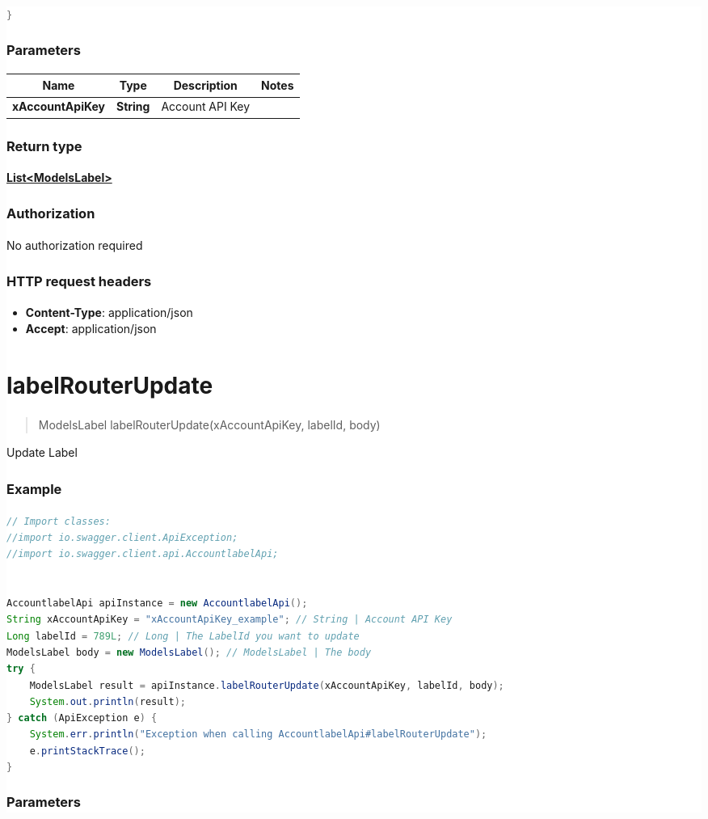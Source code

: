 ```java
}
```

### Parameters

Name | Type | Description  | Notes
------------- | ------------- | ------------- | -------------
 **xAccountApiKey** | **String**| Account API Key |

### Return type

[**List&lt;ModelsLabel&gt;**](ModelsLabel.md)

### Authorization

No authorization required

### HTTP request headers

 - **Content-Type**: application/json
 - **Accept**: application/json

<a name="labelRouterUpdate"></a>
# **labelRouterUpdate**
> ModelsLabel labelRouterUpdate(xAccountApiKey, labelId, body)



Update Label

### Example
```java
// Import classes:
//import io.swagger.client.ApiException;
//import io.swagger.client.api.AccountlabelApi;


AccountlabelApi apiInstance = new AccountlabelApi();
String xAccountApiKey = "xAccountApiKey_example"; // String | Account API Key
Long labelId = 789L; // Long | The LabelId you want to update
ModelsLabel body = new ModelsLabel(); // ModelsLabel | The body
try {
    ModelsLabel result = apiInstance.labelRouterUpdate(xAccountApiKey, labelId, body);
    System.out.println(result);
} catch (ApiException e) {
    System.err.println("Exception when calling AccountlabelApi#labelRouterUpdate");
    e.printStackTrace();
}
```

### Parameters
